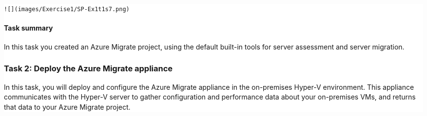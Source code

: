     ![](images/Exercise1/SP-Ex1t1s7.png)

#### Task summary 

In this task you created an Azure Migrate project, using the default built-in tools for server assessment and server migration.

### Task 2: Deploy the Azure Migrate appliance

In this task, you will deploy and configure the Azure Migrate appliance in the on-premises Hyper-V environment. This appliance communicates with the Hyper-V server to gather configuration and performance data about your on-premises VMs, and returns that data to your Azure Migrate project.
